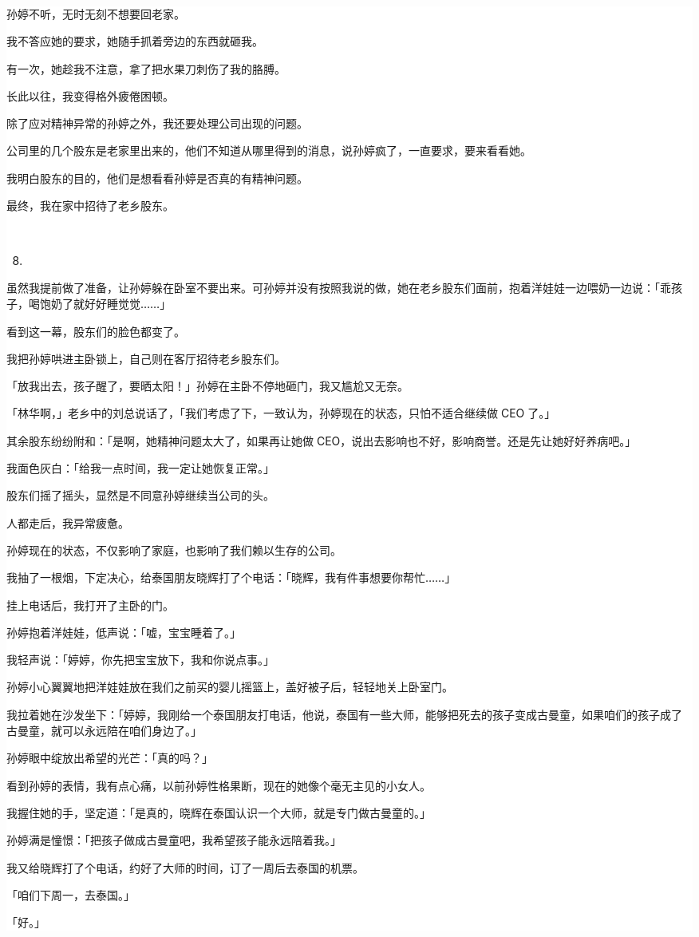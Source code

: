 孙婷不听，无时无刻不想要回老家。

我不答应她的要求，她随手抓着旁边的东西就砸我。

有一次，她趁我不注意，拿了把水果刀刺伤了我的胳膊。

长此以往，我变得格外疲倦困顿。

除了应对精神异常的孙婷之外，我还要处理公司出现的问题。

公司里的几个股东是老家里出来的，他们不知道从哪里得到的消息，说孙婷疯了，一直要求，要来看看她。

我明白股东的目的，他们是想看看孙婷是否真的有精神问题。

最终，我在家中招待了老乡股东。

 

8.

虽然我提前做了准备，让孙婷躲在卧室不要出来。可孙婷并没有按照我说的做，她在老乡股东们面前，抱着洋娃娃一边喂奶一边说：「乖孩子，喝饱奶了就好好睡觉觉……」

看到这一幕，股东们的脸色都变了。

我把孙婷哄进主卧锁上，自己则在客厅招待老乡股东们。

「放我出去，孩子醒了，要晒太阳！」孙婷在主卧不停地砸门，我又尴尬又无奈。

「林华啊，」老乡中的刘总说话了，「我们考虑了下，一致认为，孙婷现在的状态，只怕不适合继续做 CEO 了。」

其余股东纷纷附和：「是啊，她精神问题太大了，如果再让她做 CEO，说出去影响也不好，影响商誉。还是先让她好好养病吧。」

我面色灰白：「给我一点时间，我一定让她恢复正常。」

股东们摇了摇头，显然是不同意孙婷继续当公司的头。

人都走后，我异常疲惫。

孙婷现在的状态，不仅影响了家庭，也影响了我们赖以生存的公司。

我抽了一根烟，下定决心，给泰国朋友晓辉打了个电话：「晓辉，我有件事想要你帮忙……」

挂上电话后，我打开了主卧的门。

孙婷抱着洋娃娃，低声说：「嘘，宝宝睡着了。」

我轻声说：「婷婷，你先把宝宝放下，我和你说点事。」

孙婷小心翼翼地把洋娃娃放在我们之前买的婴儿摇篮上，盖好被子后，轻轻地关上卧室门。

我拉着她在沙发坐下：「婷婷，我刚给一个泰国朋友打电话，他说，泰国有一些大师，能够把死去的孩子变成古曼童，如果咱们的孩子成了古曼童，就可以永远陪在咱们身边了。」

孙婷眼中绽放出希望的光芒：「真的吗？」

看到孙婷的表情，我有点心痛，以前孙婷性格果断，现在的她像个毫无主见的小女人。

我握住她的手，坚定道：「是真的，晓辉在泰国认识一个大师，就是专门做古曼童的。」

孙婷满是憧憬：「把孩子做成古曼童吧，我希望孩子能永远陪着我。」

我又给晓辉打了个电话，约好了大师的时间，订了一周后去泰国的机票。

「咱们下周一，去泰国。」

「好。」
